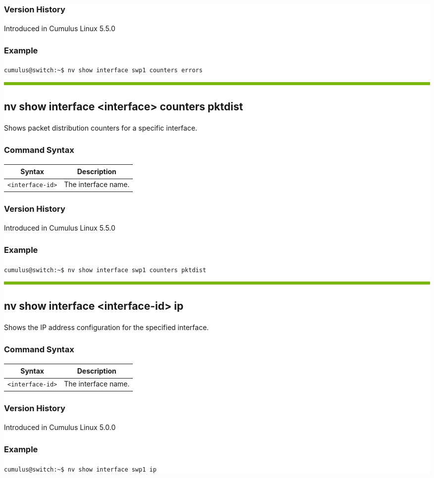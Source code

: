 ### Version History

Introduced in Cumulus Linux 5.5.0

### Example

```
cumulus@switch:~$ nv show interface swp1 counters errors
```

<HR STYLE="BORDER: DASHED RGB(118,185,0) 0.5PX;BACKGROUND-COLOR: RGB(118,185,0);HEIGHT: 4.0PX;"/>

## <h>nv show interface \<interface\> counters pktdist</h>

Shows packet distribution counters for a specific interface.

### Command Syntax

| Syntax | Description |
| --------- | -------------- |
| `<interface-id>` | The interface name. |

### Version History

Introduced in Cumulus Linux 5.5.0

### Example

```
cumulus@switch:~$ nv show interface swp1 counters pktdist
```

<HR STYLE="BORDER: DASHED RGB(118,185,0) 0.5PX;BACKGROUND-COLOR: RGB(118,185,0);HEIGHT: 4.0PX;"/>

## <h>nv show interface \<interface-id\> ip</h>

Shows the IP address configuration for the specified interface.

### Command Syntax

| Syntax | Description |
| --------- | -------------- |
| `<interface-id>` | The interface name. |

### Version History

Introduced in Cumulus Linux 5.0.0

### Example

```
cumulus@switch:~$ nv show interface swp1 ip
```
